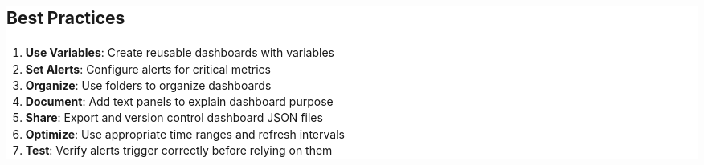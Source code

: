 ## Best Practices

1. **Use Variables**: Create reusable dashboards with variables
2. **Set Alerts**: Configure alerts for critical metrics
3. **Organize**: Use folders to organize dashboards
4. **Document**: Add text panels to explain dashboard purpose
5. **Share**: Export and version control dashboard JSON files
6. **Optimize**: Use appropriate time ranges and refresh intervals
7. **Test**: Verify alerts trigger correctly before relying on them
